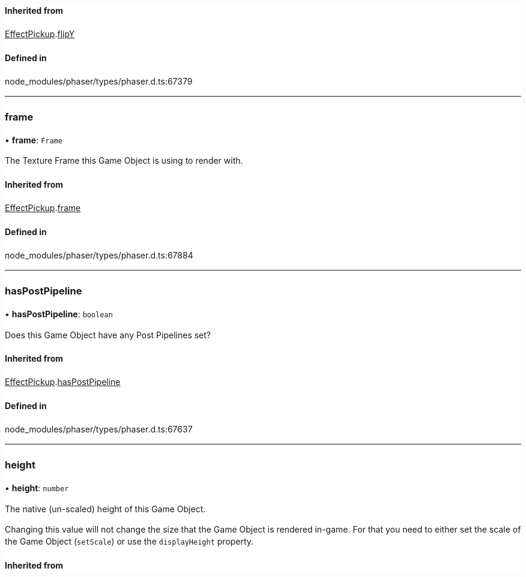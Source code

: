 #### Inherited from

[EffectPickup](Pickups_EffectPickup.EffectPickup.md).[flipY](Pickups_EffectPickup.EffectPickup.md#flipy)

#### Defined in

node_modules/phaser/types/phaser.d.ts:67379

___

### frame

• **frame**: `Frame`

The Texture Frame this Game Object is using to render with.

#### Inherited from

[EffectPickup](Pickups_EffectPickup.EffectPickup.md).[frame](Pickups_EffectPickup.EffectPickup.md#frame)

#### Defined in

node_modules/phaser/types/phaser.d.ts:67884

___

### hasPostPipeline

• **hasPostPipeline**: `boolean`

Does this Game Object have any Post Pipelines set?

#### Inherited from

[EffectPickup](Pickups_EffectPickup.EffectPickup.md).[hasPostPipeline](Pickups_EffectPickup.EffectPickup.md#haspostpipeline)

#### Defined in

node_modules/phaser/types/phaser.d.ts:67637

___

### height

• **height**: `number`

The native (un-scaled) height of this Game Object.

Changing this value will not change the size that the Game Object is rendered in-game.
For that you need to either set the scale of the Game Object (`setScale`) or use
the `displayHeight` property.

#### Inherited from
